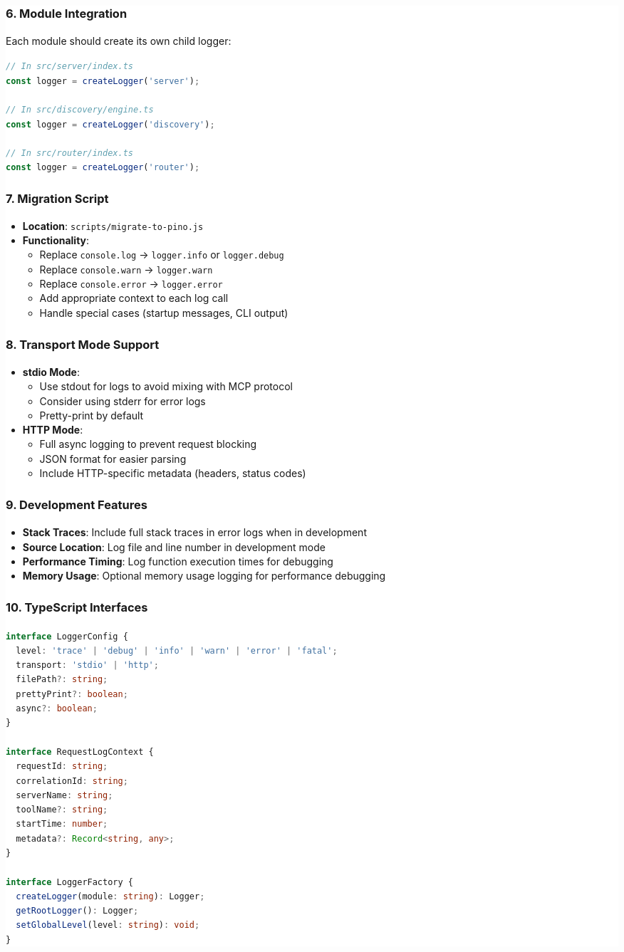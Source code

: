 ### 6. Module Integration
Each module should create its own child logger:
```typescript
// In src/server/index.ts
const logger = createLogger('server');

// In src/discovery/engine.ts  
const logger = createLogger('discovery');

// In src/router/index.ts
const logger = createLogger('router');
```

### 7. Migration Script
- **Location**: `scripts/migrate-to-pino.js`
- **Functionality**:
  - Replace `console.log` → `logger.info` or `logger.debug`
  - Replace `console.warn` → `logger.warn`
  - Replace `console.error` → `logger.error`
  - Add appropriate context to each log call
  - Handle special cases (startup messages, CLI output)

### 8. Transport Mode Support
- **stdio Mode**: 
  - Use stdout for logs to avoid mixing with MCP protocol
  - Consider using stderr for error logs
  - Pretty-print by default
- **HTTP Mode**:
  - Full async logging to prevent request blocking
  - JSON format for easier parsing
  - Include HTTP-specific metadata (headers, status codes)

### 9. Development Features
- **Stack Traces**: Include full stack traces in error logs when in development
- **Source Location**: Log file and line number in development mode
- **Performance Timing**: Log function execution times for debugging
- **Memory Usage**: Optional memory usage logging for performance debugging

### 10. TypeScript Interfaces
```typescript
interface LoggerConfig {
  level: 'trace' | 'debug' | 'info' | 'warn' | 'error' | 'fatal';
  transport: 'stdio' | 'http';
  filePath?: string;
  prettyPrint?: boolean;
  async?: boolean;
}

interface RequestLogContext {
  requestId: string;
  correlationId: string;
  serverName: string;
  toolName?: string;
  startTime: number;
  metadata?: Record<string, any>;
}

interface LoggerFactory {
  createLogger(module: string): Logger;
  getRootLogger(): Logger;
  setGlobalLevel(level: string): void;
}
```